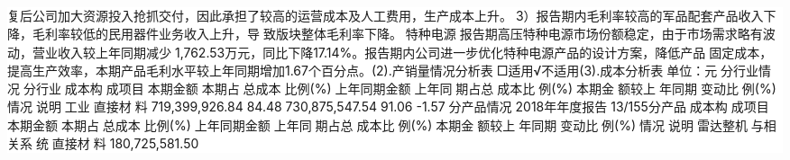 复后公司加大资源投入抢抓交付，因此承担了较高的运营成本及人工费用，生产成本上升。
3）报告期内毛利率较高的军品配套产品收入下降，毛利率较低的民用器件业务收入上升，导
致版块整体毛利率下降。
特种电源
报告期高压特种电源市场份额稳定，由于市场需求略有波动，营业收入较上年同期减少
1,762.53万元，同比下降17.14%。报告期内公司进一步优化特种电源产品的设计方案，降低产品
固定成本，提高生产效率，本期产品毛利水平较上年同期增加1.67个百分点。(2).产销量情况分析表
□适用√不适用(3).成本分析表
单位：元
分行业情况
分行业
成本构
成项目
本期金额
本期占
总成本
比例(%)
上年同期金额
上年同
期占总
成本比
例(%)
本期金
额较上
年同期
变动比
例(%)
情况
说明
工业
直接材
料
719,399,926.84
84.48
730,875,547.54
91.06
-1.57
分产品情况
2018年年度报告
13/155分产品
成本构
成项目
本期金额
本期占
总成本
比例(%)
上年同期金额
上年同
期占总
成本比
例(%)
本期金
额较上
年同期
变动比
例(%)
情况
说明
雷达整机
与相关系
统
直接材
料
180,725,581.50